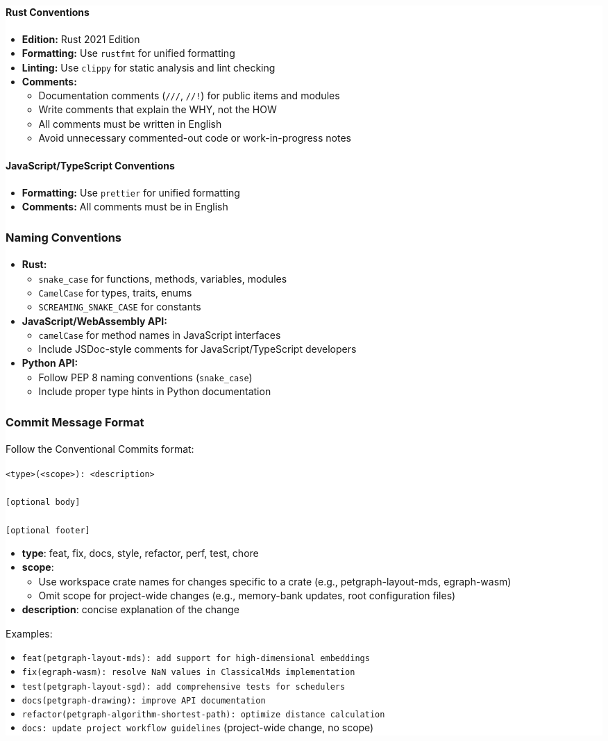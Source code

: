 #### Rust Conventions

- **Edition:** Rust 2021 Edition
- **Formatting:** Use `rustfmt` for unified formatting
- **Linting:** Use `clippy` for static analysis and lint checking
- **Comments:**
  - Documentation comments (`///`, `//!`) for public items and modules
  - Write comments that explain the WHY, not the HOW
  - All comments must be written in English
  - Avoid unnecessary commented-out code or work-in-progress notes

#### JavaScript/TypeScript Conventions

- **Formatting:** Use `prettier` for unified formatting
- **Comments:** All comments must be in English

### Naming Conventions

- **Rust:**
  - `snake_case` for functions, methods, variables, modules
  - `CamelCase` for types, traits, enums
  - `SCREAMING_SNAKE_CASE` for constants
- **JavaScript/WebAssembly API:**
  - `camelCase` for method names in JavaScript interfaces
  - Include JSDoc-style comments for JavaScript/TypeScript developers
- **Python API:**
  - Follow PEP 8 naming conventions (`snake_case`)
  - Include proper type hints in Python documentation

### Commit Message Format

Follow the Conventional Commits format:

```
<type>(<scope>): <description>

[optional body]

[optional footer]
```

- **type**: feat, fix, docs, style, refactor, perf, test, chore
- **scope**:
  - Use workspace crate names for changes specific to a crate (e.g., petgraph-layout-mds, egraph-wasm)
  - Omit scope for project-wide changes (e.g., memory-bank updates, root configuration files)
- **description**: concise explanation of the change

Examples:

- `feat(petgraph-layout-mds): add support for high-dimensional embeddings`
- `fix(egraph-wasm): resolve NaN values in ClassicalMds implementation`
- `test(petgraph-layout-sgd): add comprehensive tests for schedulers`
- `docs(petgraph-drawing): improve API documentation`
- `refactor(petgraph-algorithm-shortest-path): optimize distance calculation`
- `docs: update project workflow guidelines` (project-wide change, no scope)
